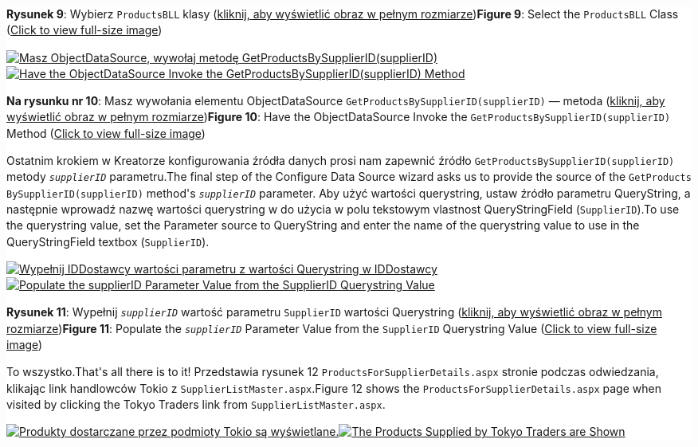 <span data-ttu-id="df09e-175">**Rysunek 9**: Wybierz `ProductsBLL` klasy ([kliknij, aby wyświetlić obraz w pełnym rozmiarze](master-detail-filtering-across-two-pages-vb/_static/image25.png))</span><span class="sxs-lookup"><span data-stu-id="df09e-175">**Figure 9**: Select the `ProductsBLL` Class ([Click to view full-size image](master-detail-filtering-across-two-pages-vb/_static/image25.png))</span></span>

<span data-ttu-id="df09e-176">[![Masz ObjectDataSource, wywołaj metodę GetProductsBySupplierID(supplierID)](master-detail-filtering-across-two-pages-vb/_static/image27.png)](master-detail-filtering-across-two-pages-vb/_static/image26.png)</span><span class="sxs-lookup"><span data-stu-id="df09e-176">[![Have the ObjectDataSource Invoke the GetProductsBySupplierID(supplierID) Method](master-detail-filtering-across-two-pages-vb/_static/image27.png)](master-detail-filtering-across-two-pages-vb/_static/image26.png)</span></span>

<span data-ttu-id="df09e-177">**Na rysunku nr 10**: Masz wywołania elementu ObjectDataSource `GetProductsBySupplierID(supplierID)` — metoda ([kliknij, aby wyświetlić obraz w pełnym rozmiarze](master-detail-filtering-across-two-pages-vb/_static/image28.png))</span><span class="sxs-lookup"><span data-stu-id="df09e-177">**Figure 10**: Have the ObjectDataSource Invoke the `GetProductsBySupplierID(supplierID)` Method ([Click to view full-size image](master-detail-filtering-across-two-pages-vb/_static/image28.png))</span></span>

<span data-ttu-id="df09e-178">Ostatnim krokiem w Kreatorze konfigurowania źródła danych prosi nam zapewnić źródło `GetProductsBySupplierID(supplierID)` metody *`supplierID`* parametru.</span><span class="sxs-lookup"><span data-stu-id="df09e-178">The final step of the Configure Data Source wizard asks us to provide the source of the `GetProductsBySupplierID(supplierID)` method's *`supplierID`* parameter.</span></span> <span data-ttu-id="df09e-179">Aby użyć wartości querystring, ustaw źródło parametru QueryString, a następnie wprowadź nazwę wartości querystring w do użycia w polu tekstowym vlastnost QueryStringField (`SupplierID`).</span><span class="sxs-lookup"><span data-stu-id="df09e-179">To use the querystring value, set the Parameter source to QueryString and enter the name of the querystring value to use in the QueryStringField textbox (`SupplierID`).</span></span>

<span data-ttu-id="df09e-180">[![Wypełnij IDDostawcy wartości parametru z wartości Querystring w IDDostawcy](master-detail-filtering-across-two-pages-vb/_static/image30.png)](master-detail-filtering-across-two-pages-vb/_static/image29.png)</span><span class="sxs-lookup"><span data-stu-id="df09e-180">[![Populate the supplierID Parameter Value from the SupplierID Querystring Value](master-detail-filtering-across-two-pages-vb/_static/image30.png)](master-detail-filtering-across-two-pages-vb/_static/image29.png)</span></span>

<span data-ttu-id="df09e-181">**Rysunek 11**: Wypełnij *`supplierID`* wartość parametru `SupplierID` wartości Querystring ([kliknij, aby wyświetlić obraz w pełnym rozmiarze](master-detail-filtering-across-two-pages-vb/_static/image31.png))</span><span class="sxs-lookup"><span data-stu-id="df09e-181">**Figure 11**: Populate the *`supplierID`* Parameter Value from the `SupplierID` Querystring Value ([Click to view full-size image](master-detail-filtering-across-two-pages-vb/_static/image31.png))</span></span>

<span data-ttu-id="df09e-182">To wszystko.</span><span class="sxs-lookup"><span data-stu-id="df09e-182">That's all there is to it!</span></span> <span data-ttu-id="df09e-183">Przedstawia rysunek 12 `ProductsForSupplierDetails.aspx` stronie podczas odwiedzania, klikając link handlowców Tokio z `SupplierListMaster.aspx`.</span><span class="sxs-lookup"><span data-stu-id="df09e-183">Figure 12 shows the `ProductsForSupplierDetails.aspx` page when visited by clicking the Tokyo Traders link from `SupplierListMaster.aspx`.</span></span>

<span data-ttu-id="df09e-184">[![Produkty dostarczane przez podmioty Tokio są wyświetlane.](master-detail-filtering-across-two-pages-vb/_static/image33.png)](master-detail-filtering-across-two-pages-vb/_static/image32.png)</span><span class="sxs-lookup"><span data-stu-id="df09e-184">[![The Products Supplied by Tokyo Traders are Shown](master-detail-filtering-across-two-pages-vb/_static/image33.png)](master-detail-filtering-across-two-pages-vb/_static/image32.png)</span></span>
